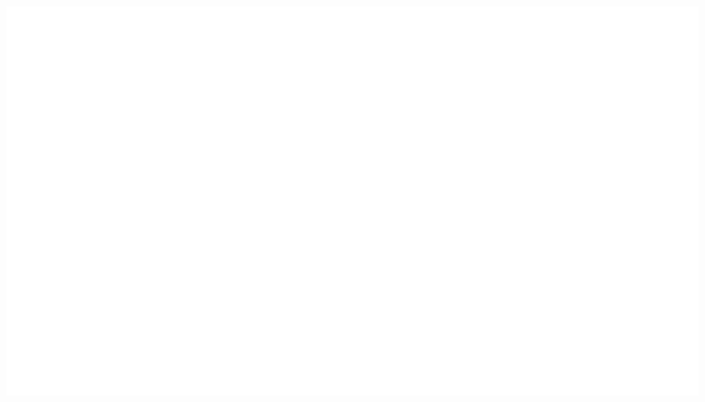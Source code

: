 <div style="position: relative; padding-bottom: 56.25%; overflow: hidden"><iframe src="https://www.youtube.com/embed/UNMRZ_az-PY" frameborder="0" allow="accelerometer; autoplay; clipboard-write; encrypted-media; gyroscope; picture-in-picture; web-share" allowfullscreen style="position: absolute; top: 0; left: 0; width: 100%; height: 100%;"></iframe>
</div>